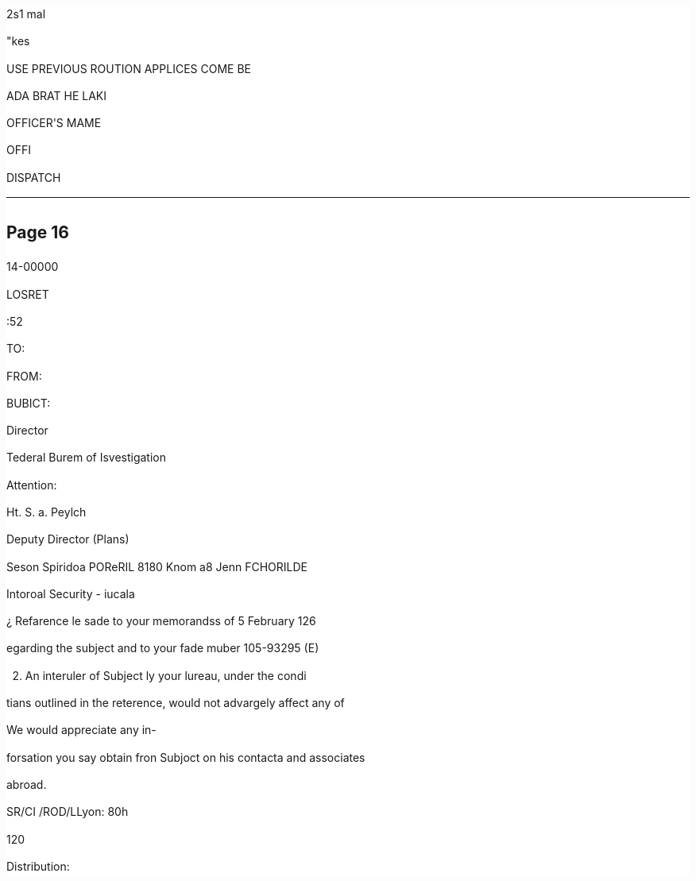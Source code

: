 2s1 mal

"kes

USE PREVIOUS ROUTION APPLICES COME BE

ADA BRAT HE LAKI

OFFICER'S MAME

OFFI

DISPATCH

---

## Page 16

14-00000

LOSRET

:52

TO:

FROM:

BUBICT:

Director

Tederal Burem of Isvestigation

Attention:

Ht. S. a. Peylch

Deputy Director (Plans)

Seson Spiridoa POReRIL 8180 Knom a8 Jenn FCHORILDE

Intoroal Security - iucala

¿ Refarence le sade to your memorandss of 5 February 126

egarding the subject and to your fade muber 105-93295 (E)

2. An interuler of Subject ly your lureau, under the condi

tians outlined in the reterence, would not advargely affect any of

We would appreciate any in-

forsation you say obtain fron Subjoct on his contacta and associates

abroad.

SR/CI /ROD/LLyon: 80h

120

Distribution:
